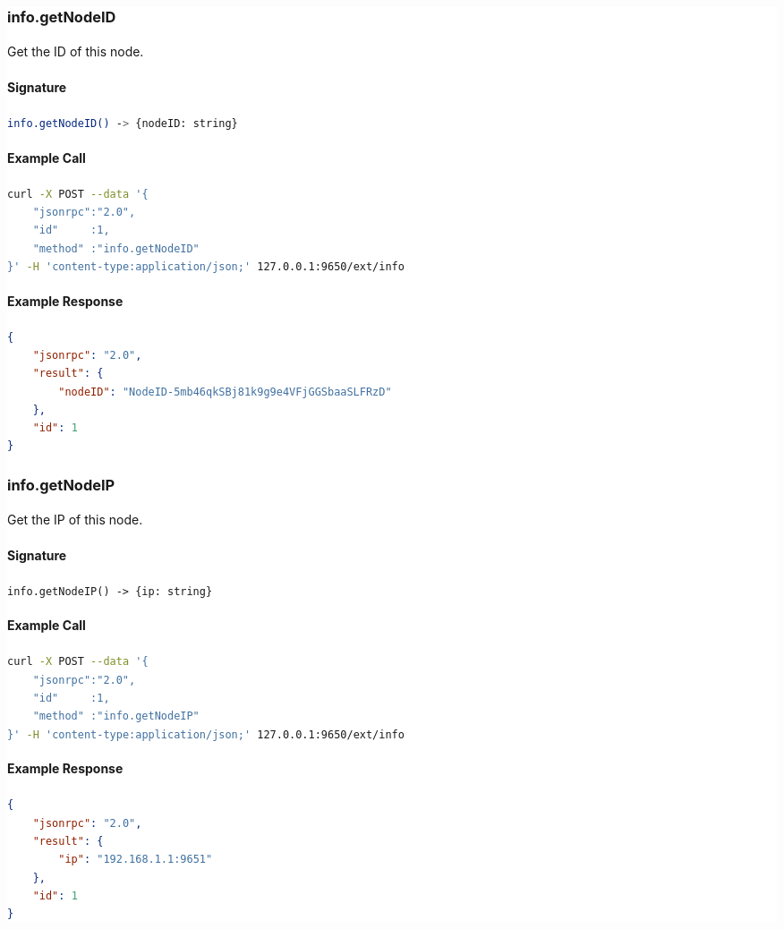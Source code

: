### info.getNodeID

Get the ID of this node.

#### **Signature**

```sh
info.getNodeID() -> {nodeID: string}
```

#### **Example Call**

```sh
curl -X POST --data '{
    "jsonrpc":"2.0",
    "id"     :1,
    "method" :"info.getNodeID"
}' -H 'content-type:application/json;' 127.0.0.1:9650/ext/info
```

#### **Example Response**

```json
{
    "jsonrpc": "2.0",
    "result": {
        "nodeID": "NodeID-5mb46qkSBj81k9g9e4VFjGGSbaaSLFRzD"
    },
    "id": 1
}
```

### info.getNodeIP

Get the IP of this node.

#### **Signature**

```text
info.getNodeIP() -> {ip: string}
```

#### **Example Call**

```sh
curl -X POST --data '{
    "jsonrpc":"2.0",
    "id"     :1,
    "method" :"info.getNodeIP"
}' -H 'content-type:application/json;' 127.0.0.1:9650/ext/info
```

#### **Example Response**

```json
{
    "jsonrpc": "2.0",
    "result": {
        "ip": "192.168.1.1:9651"
    },
    "id": 1
}
```
